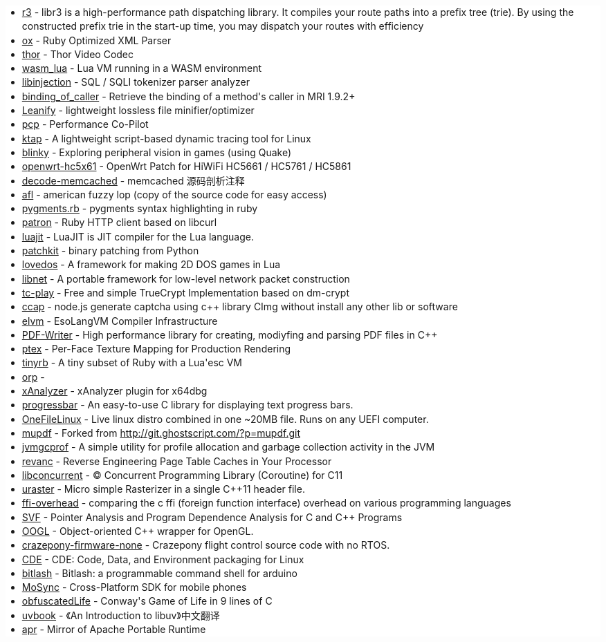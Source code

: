 - [r3](https://github.com/c9s/r3) - libr3 is a high-performance path dispatching library. It compiles your route paths into a prefix tree (trie). By using the constructed prefix trie in the start-up time, you may dispatch your routes with efficiency
- [ox](https://github.com/ohler55/ox) - Ruby Optimized XML Parser
- [thor](https://github.com/cisco/thor) - Thor Video Codec
- [wasm_lua](https://github.com/vvanders/wasm_lua) - Lua VM running in a WASM environment
- [libinjection](https://github.com/client9/libinjection) - SQL / SQLI tokenizer parser analyzer
- [binding_of_caller](https://github.com/banister/binding_of_caller) - Retrieve the binding of a method's caller in MRI 1.9.2+
- [Leanify](https://github.com/JayXon/Leanify) - lightweight lossless file minifier/optimizer
- [pcp](https://github.com/performancecopilot/pcp) - Performance Co-Pilot
- [ktap](https://github.com/ktap/ktap) - A lightweight script-based dynamic tracing tool for Linux
- [blinky](https://github.com/shaunlebron/blinky) - Exploring peripheral vision in games (using Quake)
- [openwrt-hc5x61](https://github.com/rssnsj/openwrt-hc5x61) - OpenWrt Patch for HiWiFi HC5661 / HC5761 / HC5861
- [decode-memcached](https://github.com/daoluan/decode-memcached) - memcached 源码剖析注释
- [afl](https://github.com/mirrorer/afl) - american fuzzy lop (copy of the source code for easy access)
- [pygments.rb](https://github.com/tmm1/pygments.rb) - pygments syntax highlighting in ruby
- [patron](https://github.com/toland/patron) - Ruby HTTP client based on libcurl
- [luajit](https://github.com/LuaDist/luajit) - LuaJIT is JIT compiler for the Lua language.
- [patchkit](https://github.com/lunixbochs/patchkit) - binary patching from Python
- [lovedos](https://github.com/rxi/lovedos) - A framework for making 2D DOS games in Lua
- [libnet](https://github.com/libnet/libnet) - A portable framework for low-level network packet construction
- [tc-play](https://github.com/bwalex/tc-play) - Free and simple TrueCrypt Implementation based on dm-crypt
- [ccap](https://github.com/DoubleSpout/ccap) - node.js generate captcha using c++ library CImg without install any other lib or software
- [elvm](https://github.com/shinh/elvm) - EsoLangVM Compiler Infrastructure
- [PDF-Writer](https://github.com/galkahana/PDF-Writer) - High performance library for creating, modiyfing and parsing PDF files in C++
- [ptex](https://github.com/wdas/ptex) - Per-Face Texture Mapping for Production Rendering
- [tinyrb](https://github.com/macournoyer/tinyrb) - A tiny subset of Ruby with a Lua'esc VM
- [orp](https://github.com/ProjectVault/orp) - 
- [xAnalyzer](https://github.com/ThunderCls/xAnalyzer) - xAnalyzer plugin for x64dbg
- [progressbar](https://github.com/doches/progressbar) - An easy-to-use C library for displaying text progress bars.
- [OneFileLinux](https://github.com/zhovner/OneFileLinux) - Live linux distro combined in one ~20MB file. Runs on any UEFI computer.
- [mupdf](https://github.com/muennich/mupdf) - Forked from http://git.ghostscript.com/?p=mupdf.git
- [jvmgcprof](https://github.com/twitter-archive/jvmgcprof) - A simple utility for profile allocation and garbage collection activity in the JVM
- [revanc](https://github.com/vusec/revanc) - Reverse Engineering Page Table Caches in Your Processor
- [libconcurrent](https://github.com/sharow/libconcurrent) - :copyright: Concurrent Programming Library (Coroutine) for C11
- [uraster](https://github.com/Steve132/uraster) - Micro simple Rasterizer in a single C++11 header file.
- [ffi-overhead](https://github.com/dyu/ffi-overhead) - comparing the c ffi (foreign function interface) overhead on various programming languages
- [SVF](https://github.com/SVF-tools/SVF) - Pointer Analysis and Program Dependence Analysis for C and C++ Programs
- [OOGL](https://github.com/Overv/OOGL) - Object-oriented C++ wrapper for OpenGL.
- [crazepony-firmware-none](https://github.com/Crazepony/crazepony-firmware-none) - Crazepony flight control source code with no RTOS.
- [CDE](https://github.com/pgbovine/CDE) - CDE: Code, Data, and Environment packaging for Linux
- [bitlash](https://github.com/billroy/bitlash) - Bitlash: a programmable command shell for arduino
- [MoSync](https://github.com/MoSync/MoSync) - Cross-Platform SDK for mobile phones
- [obfuscatedLife](https://github.com/duckythescientist/obfuscatedLife) - Conway's Game of Life in 9 lines of C
- [uvbook](https://github.com/forhappy/uvbook) - 《An Introduction to libuv》中文翻译
- [apr](https://github.com/apache/apr) - Mirror of Apache Portable Runtime